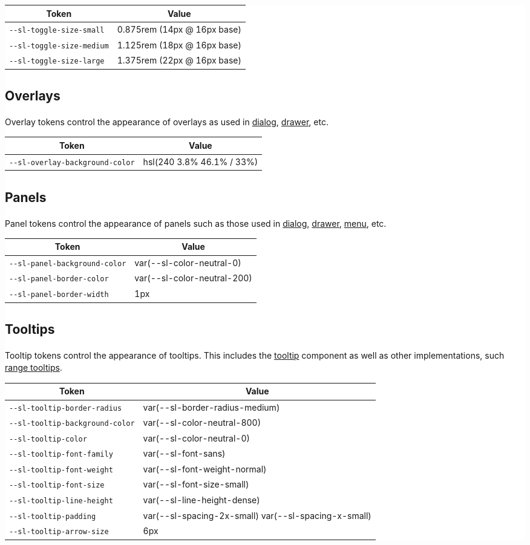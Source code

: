 | Token                     | Value                       |
| ------------------------- | --------------------------- |
| `--sl-toggle-size-small`  | 0.875rem (14px @ 16px base) |
| `--sl-toggle-size-medium` | 1.125rem (18px @ 16px base) |
| `--sl-toggle-size-large`  | 1.375rem (22px @ 16px base) |

## Overlays

Overlay tokens control the appearance of overlays as used in [dialog](/components/dialog), [drawer](/components/drawer), etc.

| Token                           | Value                     |
| ------------------------------- | ------------------------- |
| `--sl-overlay-background-color` | hsl(240 3.8% 46.1% / 33%) |

## Panels

Panel tokens control the appearance of panels such as those used in [dialog](/components/dialog), [drawer](/components/drawer), [menu](/components/menu), etc.

| Token                         | Value                       |
| ----------------------------- | --------------------------- |
| `--sl-panel-background-color` | var(--sl-color-neutral-0)   |
| `--sl-panel-border-color`     | var(--sl-color-neutral-200) |
| `--sl-panel-border-width`     | 1px                         |

## Tooltips

Tooltip tokens control the appearance of tooltips. This includes the [tooltip](/components/tooltip) component as well as other implementations, such [range tooltips](/components/range).

| Token                           | Value                                                |
| ------------------------------- | ---------------------------------------------------- |
| `--sl-tooltip-border-radius`    | var(--sl-border-radius-medium)                       |
| `--sl-tooltip-background-color` | var(--sl-color-neutral-800)                          |
| `--sl-tooltip-color`            | var(--sl-color-neutral-0)                            |
| `--sl-tooltip-font-family`      | var(--sl-font-sans)                                  |
| `--sl-tooltip-font-weight`      | var(--sl-font-weight-normal)                         |
| `--sl-tooltip-font-size`        | var(--sl-font-size-small)                            |
| `--sl-tooltip-line-height`      | var(--sl-line-height-dense)                          |
| `--sl-tooltip-padding`          | var(--sl-spacing-2x-small) var(--sl-spacing-x-small) |
| `--sl-tooltip-arrow-size`       | 6px                                                  |
